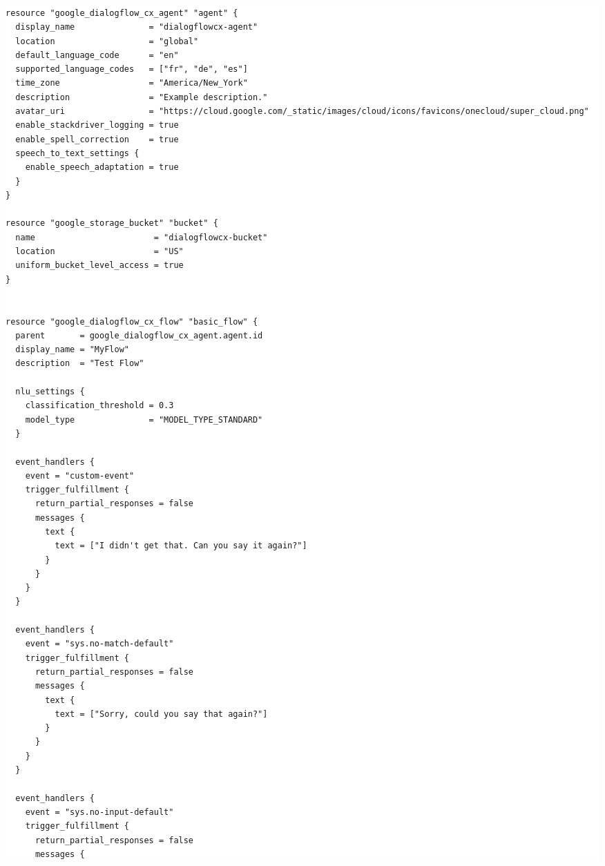 
```hcl
resource "google_dialogflow_cx_agent" "agent" {
  display_name               = "dialogflowcx-agent"
  location                   = "global"
  default_language_code      = "en"
  supported_language_codes   = ["fr", "de", "es"]
  time_zone                  = "America/New_York"
  description                = "Example description."
  avatar_uri                 = "https://cloud.google.com/_static/images/cloud/icons/favicons/onecloud/super_cloud.png"
  enable_stackdriver_logging = true
  enable_spell_correction    = true
  speech_to_text_settings {
    enable_speech_adaptation = true
  }
}

resource "google_storage_bucket" "bucket" {
  name                        = "dialogflowcx-bucket"
  location                    = "US"
  uniform_bucket_level_access = true
}


resource "google_dialogflow_cx_flow" "basic_flow" {
  parent       = google_dialogflow_cx_agent.agent.id
  display_name = "MyFlow"
  description  = "Test Flow"

  nlu_settings {
    classification_threshold = 0.3
    model_type               = "MODEL_TYPE_STANDARD"
  }

  event_handlers {
    event = "custom-event"
    trigger_fulfillment {
      return_partial_responses = false
      messages {
        text {
          text = ["I didn't get that. Can you say it again?"]
        }
      }
    }
  }

  event_handlers {
    event = "sys.no-match-default"
    trigger_fulfillment {
      return_partial_responses = false
      messages {
        text {
          text = ["Sorry, could you say that again?"]
        }
      }
    }
  }

  event_handlers {
    event = "sys.no-input-default"
    trigger_fulfillment {
      return_partial_responses = false
      messages {
```